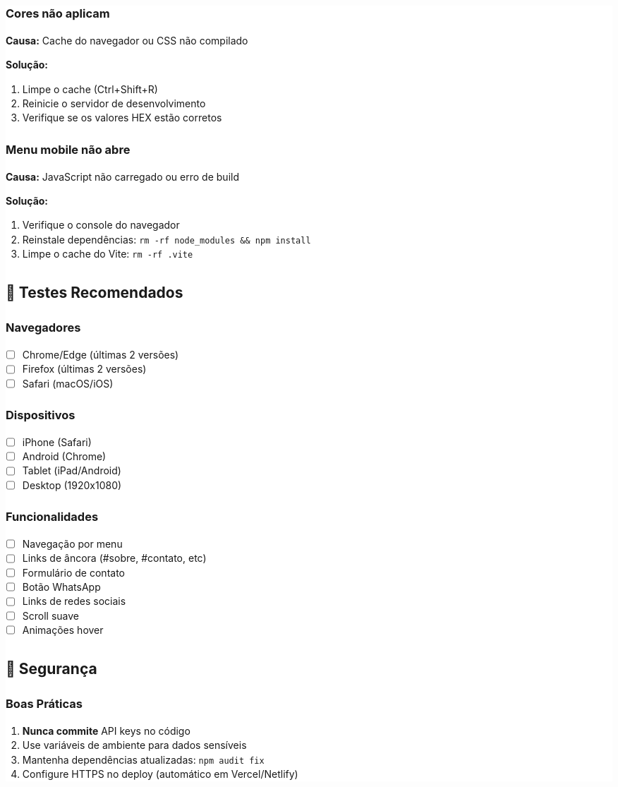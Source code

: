 ### Cores não aplicam

**Causa:** Cache do navegador ou CSS não compilado

**Solução:**
1. Limpe o cache (Ctrl+Shift+R)
2. Reinicie o servidor de desenvolvimento
3. Verifique se os valores HEX estão corretos

### Menu mobile não abre

**Causa:** JavaScript não carregado ou erro de build

**Solução:**
1. Verifique o console do navegador
2. Reinstale dependências: `rm -rf node_modules && npm install`
3. Limpe o cache do Vite: `rm -rf .vite`

## 📱 Testes Recomendados

### Navegadores

- [ ] Chrome/Edge (últimas 2 versões)
- [ ] Firefox (últimas 2 versões)
- [ ] Safari (macOS/iOS)

### Dispositivos

- [ ] iPhone (Safari)
- [ ] Android (Chrome)
- [ ] Tablet (iPad/Android)
- [ ] Desktop (1920x1080)

### Funcionalidades

- [ ] Navegação por menu
- [ ] Links de âncora (#sobre, #contato, etc)
- [ ] Formulário de contato
- [ ] Botão WhatsApp
- [ ] Links de redes sociais
- [ ] Scroll suave
- [ ] Animações hover

## 🔐 Segurança

### Boas Práticas

1. **Nunca commite** API keys no código
2. Use variáveis de ambiente para dados sensíveis
3. Mantenha dependências atualizadas: `npm audit fix`
4. Configure HTTPS no deploy (automático em Vercel/Netlify)
